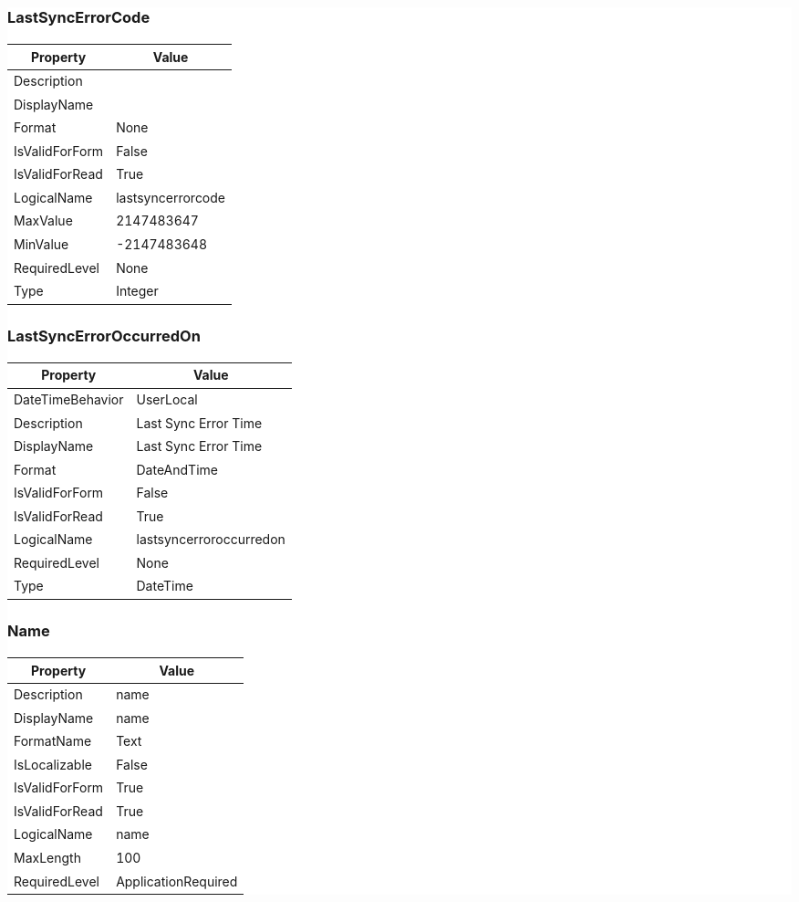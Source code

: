 
### <a name="BKMK_LastSyncErrorCode"></a> LastSyncErrorCode

|Property|Value|
|--------|-----|
|Description||
|DisplayName||
|Format|None|
|IsValidForForm|False|
|IsValidForRead|True|
|LogicalName|lastsyncerrorcode|
|MaxValue|2147483647|
|MinValue|-2147483648|
|RequiredLevel|None|
|Type|Integer|


### <a name="BKMK_LastSyncErrorOccurredOn"></a> LastSyncErrorOccurredOn

|Property|Value|
|--------|-----|
|DateTimeBehavior|UserLocal|
|Description|Last Sync Error Time|
|DisplayName|Last Sync Error Time|
|Format|DateAndTime|
|IsValidForForm|False|
|IsValidForRead|True|
|LogicalName|lastsyncerroroccurredon|
|RequiredLevel|None|
|Type|DateTime|


### <a name="BKMK_Name"></a> Name

|Property|Value|
|--------|-----|
|Description|name|
|DisplayName|name|
|FormatName|Text|
|IsLocalizable|False|
|IsValidForForm|True|
|IsValidForRead|True|
|LogicalName|name|
|MaxLength|100|
|RequiredLevel|ApplicationRequired|